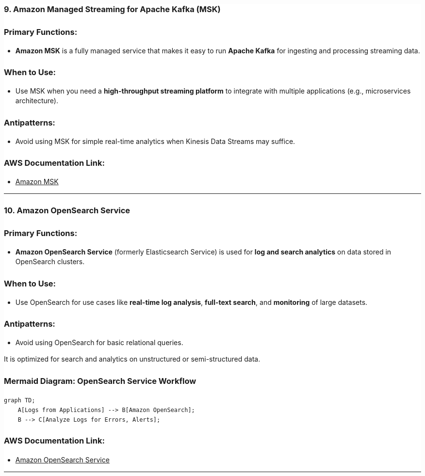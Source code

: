 
### **9. Amazon Managed Streaming for Apache Kafka (MSK)**

### **Primary Functions:**

- **Amazon MSK** is a fully managed service that makes it easy to run **Apache Kafka** for ingesting and processing streaming data.

### **When to Use:**

- Use MSK when you need a **high-throughput streaming platform** to integrate with multiple applications (e.g., microservices architecture).

### **Antipatterns:**

- Avoid using MSK for simple real-time analytics when Kinesis Data Streams may suffice.

### **AWS Documentation Link:**

- [Amazon MSK](https://docs.aws.amazon.com/msk/latest/developerguide/what-is-msk.html)

---

### **10. Amazon OpenSearch Service**

### **Primary Functions:**

- **Amazon OpenSearch Service** (formerly Elasticsearch Service) is used for **log and search analytics** on data stored in OpenSearch clusters.

### **When to Use:**

- Use OpenSearch for use cases like **real-time log analysis**, **full-text search**, and **monitoring** of large datasets.

### **Antipatterns:**

- Avoid using OpenSearch for basic relational queries.

It is optimized for search and analytics on unstructured or semi-structured data.

### **Mermaid Diagram: OpenSearch Service Workflow**

```mermaid
graph TD;
    A[Logs from Applications] --> B[Amazon OpenSearch];
    B --> C[Analyze Logs for Errors, Alerts];

```

### **AWS Documentation Link:**

- [Amazon OpenSearch Service](https://docs.aws.amazon.com/opensearch-service/latest/developerguide/what-is.html)

---